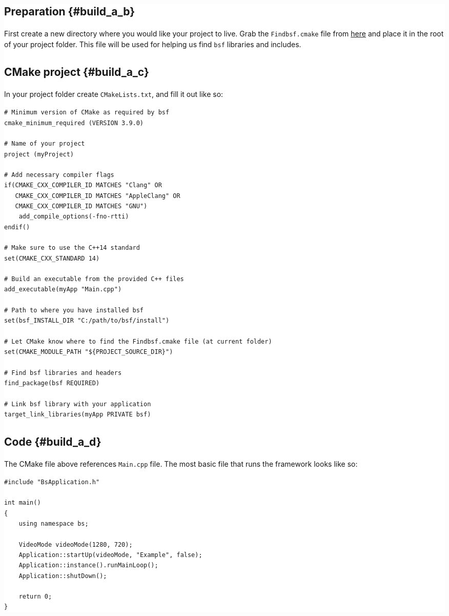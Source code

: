## Preparation {#build_a_b}
First create a new directory where you would like your project to live. Grab the `Findbsf.cmake` file from [here](https://github.com/GameFoundry/bsf/raw/master/Source/CMake/Modules/Findbsf.cmake) and place it in the root of your project folder. This file will be used for helping us find `bsf` libraries and includes.

## CMake project {#build_a_c}
In your project folder create `CMakeLists.txt`, and fill it out like so:
```
# Minimum version of CMake as required by bsf
cmake_minimum_required (VERSION 3.9.0)

# Name of your project
project (myProject)

# Add necessary compiler flags
if(CMAKE_CXX_COMPILER_ID MATCHES "Clang" OR 
   CMAKE_CXX_COMPILER_ID MATCHES "AppleClang" OR
   CMAKE_CXX_COMPILER_ID MATCHES "GNU")
	add_compile_options(-fno-rtti)
endif()

# Make sure to use the C++14 standard
set(CMAKE_CXX_STANDARD 14)

# Build an executable from the provided C++ files
add_executable(myApp "Main.cpp")

# Path to where you have installed bsf
set(bsf_INSTALL_DIR "C:/path/to/bsf/install")

# Let CMake know where to find the Findbsf.cmake file (at current folder)
set(CMAKE_MODULE_PATH "${PROJECT_SOURCE_DIR}")

# Find bsf libraries and headers
find_package(bsf REQUIRED)

# Link bsf library with your application
target_link_libraries(myApp PRIVATE bsf)
```

## Code {#build_a_d}
The CMake file above references `Main.cpp` file. The most basic file that runs the framework looks like so:
```
#include "BsApplication.h"

int main()
{
	using namespace bs;

	VideoMode videoMode(1280, 720);
	Application::startUp(videoMode, "Example", false);
	Application::instance().runMainLoop();
	Application::shutDown();

	return 0;
}
```
